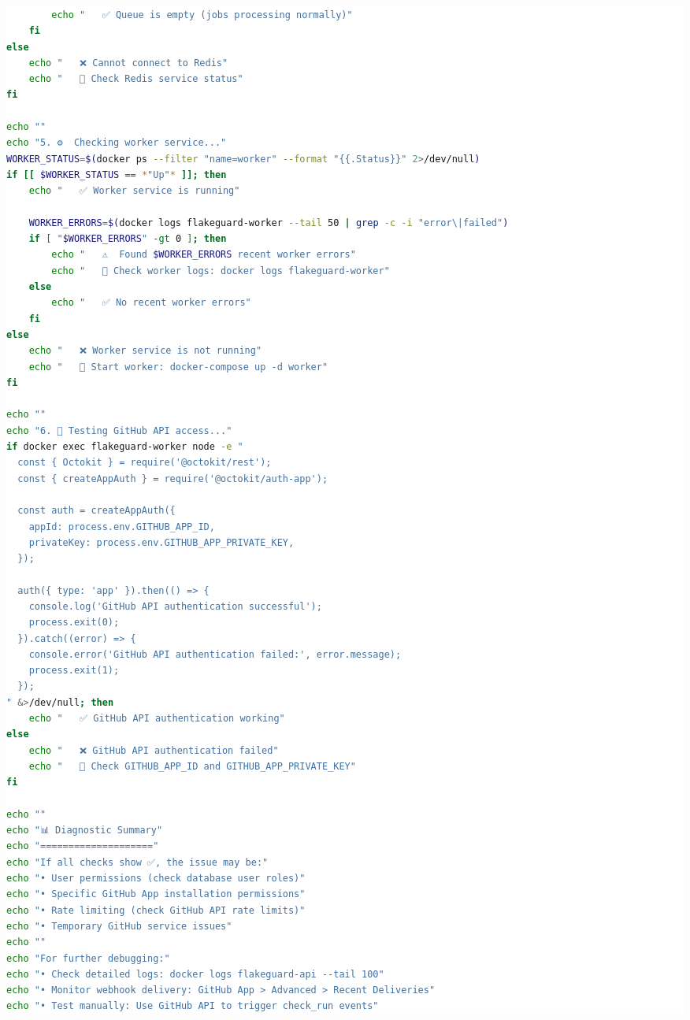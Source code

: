 ```bash
        echo "   ✅ Queue is empty (jobs processing normally)"
    fi
else
    echo "   ❌ Cannot connect to Redis"
    echo "   🔧 Check Redis service status"
fi

echo ""
echo "5. ⚙️  Checking worker service..."
WORKER_STATUS=$(docker ps --filter "name=worker" --format "{{.Status}}" 2>/dev/null)
if [[ $WORKER_STATUS == *"Up"* ]]; then
    echo "   ✅ Worker service is running"
    
    WORKER_ERRORS=$(docker logs flakeguard-worker --tail 50 | grep -c -i "error\|failed")
    if [ "$WORKER_ERRORS" -gt 0 ]; then
        echo "   ⚠️  Found $WORKER_ERRORS recent worker errors"
        echo "   🔧 Check worker logs: docker logs flakeguard-worker"
    else
        echo "   ✅ No recent worker errors"
    fi
else
    echo "   ❌ Worker service is not running"
    echo "   🔧 Start worker: docker-compose up -d worker"
fi

echo ""
echo "6. 🔑 Testing GitHub API access..."
if docker exec flakeguard-worker node -e "
  const { Octokit } = require('@octokit/rest');
  const { createAppAuth } = require('@octokit/auth-app');
  
  const auth = createAppAuth({
    appId: process.env.GITHUB_APP_ID,
    privateKey: process.env.GITHUB_APP_PRIVATE_KEY,
  });
  
  auth({ type: 'app' }).then(() => {
    console.log('GitHub API authentication successful');
    process.exit(0);
  }).catch((error) => {
    console.error('GitHub API authentication failed:', error.message);
    process.exit(1);
  });
" &>/dev/null; then
    echo "   ✅ GitHub API authentication working"
else
    echo "   ❌ GitHub API authentication failed"
    echo "   🔧 Check GITHUB_APP_ID and GITHUB_APP_PRIVATE_KEY"
fi

echo ""
echo "📊 Diagnostic Summary"
echo "===================="
echo "If all checks show ✅, the issue may be:"
echo "• User permissions (check database user roles)"
echo "• Specific GitHub App installation permissions"
echo "• Rate limiting (check GitHub API rate limits)"
echo "• Temporary GitHub service issues"
echo ""
echo "For further debugging:"
echo "• Check detailed logs: docker logs flakeguard-api --tail 100"
echo "• Monitor webhook delivery: GitHub App > Advanced > Recent Deliveries"
echo "• Test manually: Use GitHub API to trigger check_run events"
```